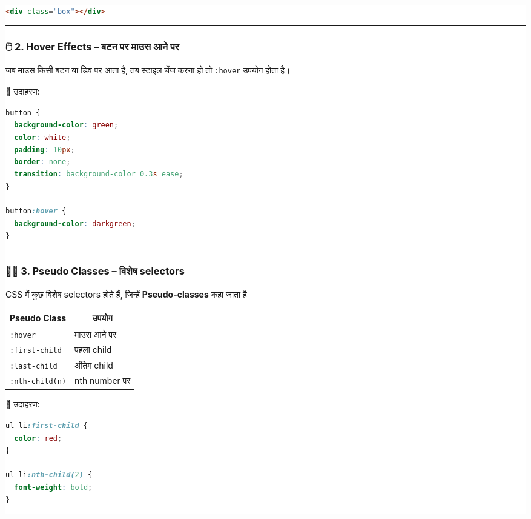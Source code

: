 ```html
<div class="box"></div>
```

---

### 🖱️ 2. Hover Effects – बटन पर माउस आने पर

जब माउस किसी बटन या डिव पर आता है, तब स्टाइल चेंज करना हो तो `:hover` उपयोग होता है।

🔹 उदाहरण:

```css
button {
  background-color: green;
  color: white;
  padding: 10px;
  border: none;
  transition: background-color 0.3s ease;
}

button:hover {
  background-color: darkgreen;
}
```

---

### 🧙‍♂️ 3. Pseudo Classes – विशेष selectors

CSS में कुछ विशेष selectors होते हैं, जिन्हें **Pseudo-classes** कहा जाता है।

| Pseudo Class | उपयोग |
|--------------|--------|
| `:hover` | माउस आने पर |
| `:first-child` | पहला child |
| `:last-child` | अंतिम child |
| `:nth-child(n)` | nth number पर |

🔹 उदाहरण:

```css
ul li:first-child {
  color: red;
}

ul li:nth-child(2) {
  font-weight: bold;
}
```

---
